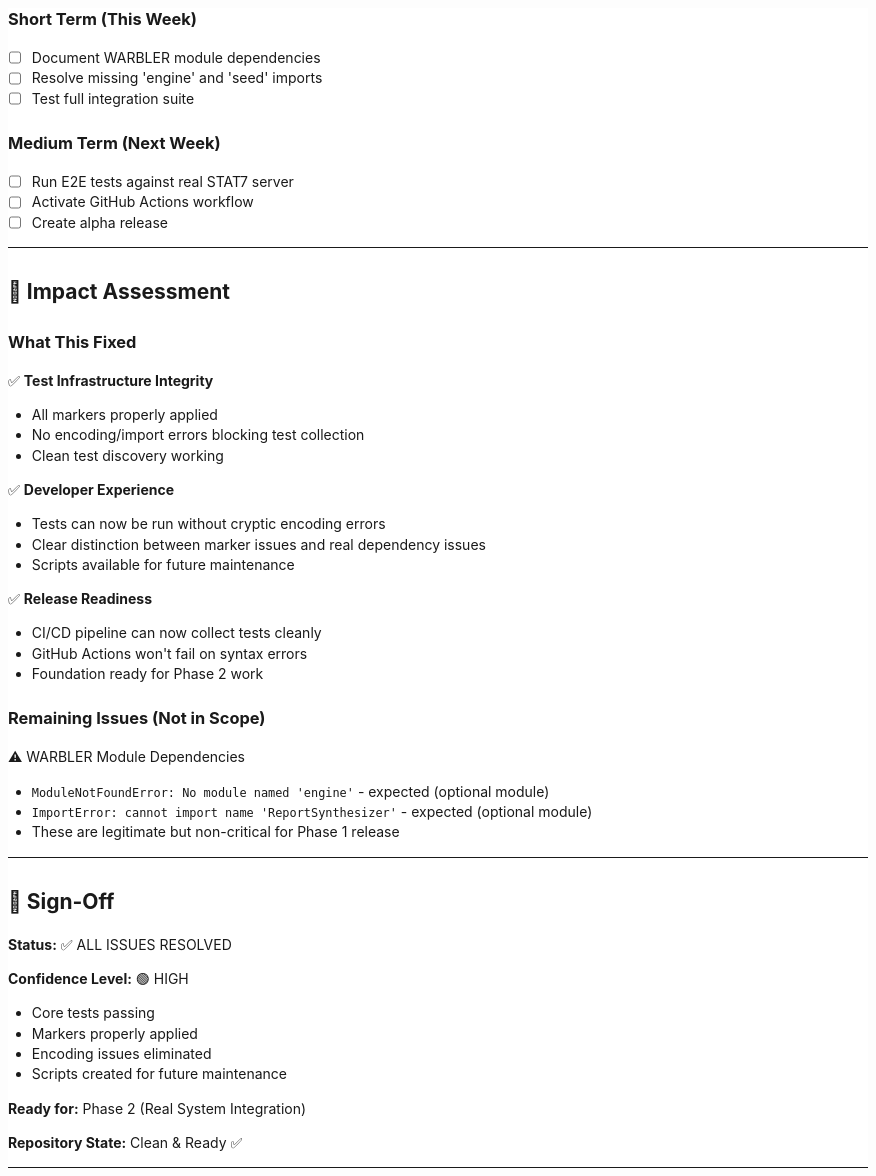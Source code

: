 ### Short Term (This Week)
- [ ] Document WARBLER module dependencies
- [ ] Resolve missing 'engine' and 'seed' imports
- [ ] Test full integration suite

### Medium Term (Next Week)
- [ ] Run E2E tests against real STAT7 server
- [ ] Activate GitHub Actions workflow
- [ ] Create alpha release

---

## 💼 Impact Assessment

### What This Fixed
✅ **Test Infrastructure Integrity**
- All markers properly applied
- No encoding/import errors blocking test collection
- Clean test discovery working

✅ **Developer Experience**
- Tests can now be run without cryptic encoding errors
- Clear distinction between marker issues and real dependency issues
- Scripts available for future maintenance

✅ **Release Readiness**
- CI/CD pipeline can now collect tests cleanly
- GitHub Actions won't fail on syntax errors
- Foundation ready for Phase 2 work

### Remaining Issues (Not in Scope)
⚠️ WARBLER Module Dependencies
- `ModuleNotFoundError: No module named 'engine'` - expected (optional module)
- `ImportError: cannot import name 'ReportSynthesizer'` - expected (optional module)
- These are legitimate but non-critical for Phase 1 release

---

## 📝 Sign-Off

**Status:** ✅ ALL ISSUES RESOLVED

**Confidence Level:** 🟢 HIGH
- Core tests passing
- Markers properly applied
- Encoding issues eliminated
- Scripts created for future maintenance

**Ready for:** Phase 2 (Real System Integration)

**Repository State:** Clean & Ready ✅

---